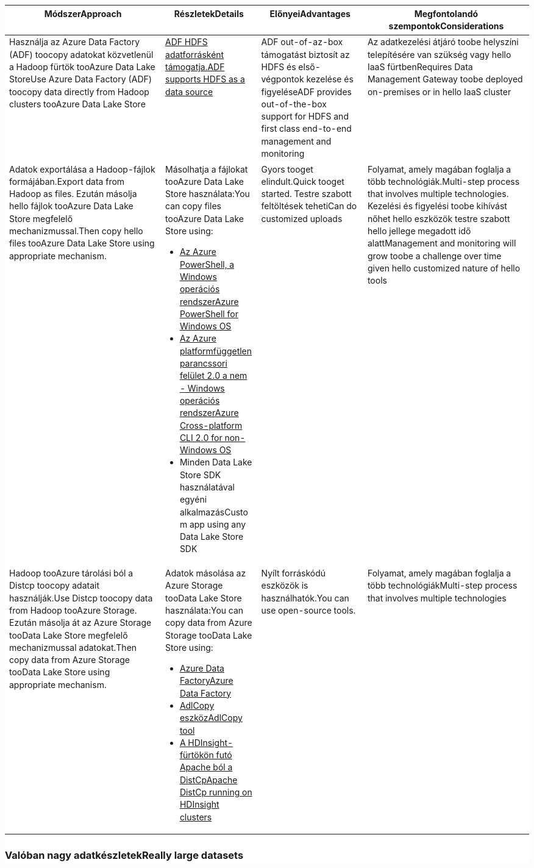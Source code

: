 | <span data-ttu-id="e26c5-164">Módszer</span><span class="sxs-lookup"><span data-stu-id="e26c5-164">Approach</span></span> | <span data-ttu-id="e26c5-165">Részletek</span><span class="sxs-lookup"><span data-stu-id="e26c5-165">Details</span></span> | <span data-ttu-id="e26c5-166">Előnyei</span><span class="sxs-lookup"><span data-stu-id="e26c5-166">Advantages</span></span> | <span data-ttu-id="e26c5-167">Megfontolandó szempontok</span><span class="sxs-lookup"><span data-stu-id="e26c5-167">Considerations</span></span> |
| --- | --- | --- | --- |
| <span data-ttu-id="e26c5-168">Használja az Azure Data Factory (ADF) toocopy adatokat közvetlenül a Hadoop fürtök tooAzure Data Lake Store</span><span class="sxs-lookup"><span data-stu-id="e26c5-168">Use Azure Data Factory (ADF) toocopy data directly from Hadoop clusters tooAzure Data Lake Store</span></span> |[<span data-ttu-id="e26c5-169">ADF HDFS adatforrásként támogatja.</span><span class="sxs-lookup"><span data-stu-id="e26c5-169">ADF supports HDFS as a data source</span></span>](../data-factory/data-factory-hdfs-connector.md) |<span data-ttu-id="e26c5-170">ADF out-of-az-box támogatást biztosít az HDFS és első-végpontok kezelése és figyelése</span><span class="sxs-lookup"><span data-stu-id="e26c5-170">ADF provides out-of-the-box support for HDFS and first class end-to-end management and monitoring</span></span> |<span data-ttu-id="e26c5-171">Az adatkezelési átjáró toobe helyszíni telepítésére van szükség vagy hello IaaS fürtben</span><span class="sxs-lookup"><span data-stu-id="e26c5-171">Requires Data Management Gateway toobe deployed on-premises or in hello IaaS cluster</span></span> |
| <span data-ttu-id="e26c5-172">Adatok exportálása a Hadoop-fájlok formájában.</span><span class="sxs-lookup"><span data-stu-id="e26c5-172">Export data from Hadoop as files.</span></span> <span data-ttu-id="e26c5-173">Ezután másolja hello fájlok tooAzure Data Lake Store megfelelő mechanizmussal.</span><span class="sxs-lookup"><span data-stu-id="e26c5-173">Then copy hello files tooAzure Data Lake Store using appropriate mechanism.</span></span> |<span data-ttu-id="e26c5-174">Másolhatja a fájlokat tooAzure Data Lake Store használata:</span><span class="sxs-lookup"><span data-stu-id="e26c5-174">You can copy files tooAzure Data Lake Store using:</span></span> <ul><li>[<span data-ttu-id="e26c5-175">Az Azure PowerShell, a Windows operációs rendszer</span><span class="sxs-lookup"><span data-stu-id="e26c5-175">Azure PowerShell for Windows OS</span></span>](data-lake-store-get-started-powershell.md)</li><li>[<span data-ttu-id="e26c5-176">Az Azure platformfüggetlen parancssori felület 2.0 a nem - Windows operációs rendszer</span><span class="sxs-lookup"><span data-stu-id="e26c5-176">Azure Cross-platform CLI 2.0 for non-Windows OS</span></span>](data-lake-store-get-started-cli-2.0.md)</li><li><span data-ttu-id="e26c5-177">Minden Data Lake Store SDK használatával egyéni alkalmazás</span><span class="sxs-lookup"><span data-stu-id="e26c5-177">Custom app using any Data Lake Store SDK</span></span></li></ul> |<span data-ttu-id="e26c5-178">Gyors tooget elindult.</span><span class="sxs-lookup"><span data-stu-id="e26c5-178">Quick tooget started.</span></span> <span data-ttu-id="e26c5-179">Testre szabott feltöltések teheti</span><span class="sxs-lookup"><span data-stu-id="e26c5-179">Can do customized uploads</span></span> |<span data-ttu-id="e26c5-180">Folyamat, amely magában foglalja a több technológiák.</span><span class="sxs-lookup"><span data-stu-id="e26c5-180">Multi-step process that involves multiple technologies.</span></span> <span data-ttu-id="e26c5-181">Kezelési és figyelési toobe kihívást nőhet hello eszközök testre szabott hello jellege megadott idő alatt</span><span class="sxs-lookup"><span data-stu-id="e26c5-181">Management and monitoring will grow toobe a challenge over time given hello customized nature of hello tools</span></span> |
| <span data-ttu-id="e26c5-182">Hadoop tooAzure tárolási ból a Distcp toocopy adatait használják.</span><span class="sxs-lookup"><span data-stu-id="e26c5-182">Use Distcp toocopy data from Hadoop tooAzure Storage.</span></span> <span data-ttu-id="e26c5-183">Ezután másolja át az Azure Storage tooData Lake Store megfelelő mechanizmussal adatokat.</span><span class="sxs-lookup"><span data-stu-id="e26c5-183">Then copy data from Azure Storage tooData Lake Store using appropriate mechanism.</span></span> |<span data-ttu-id="e26c5-184">Adatok másolása az Azure Storage tooData Lake Store használata:</span><span class="sxs-lookup"><span data-stu-id="e26c5-184">You can copy data from Azure Storage tooData Lake Store using:</span></span> <ul><li>[<span data-ttu-id="e26c5-185">Azure Data Factory</span><span class="sxs-lookup"><span data-stu-id="e26c5-185">Azure Data Factory</span></span>](../data-factory/data-factory-data-movement-activities.md)</li><li>[<span data-ttu-id="e26c5-186">AdlCopy eszköz</span><span class="sxs-lookup"><span data-stu-id="e26c5-186">AdlCopy tool</span></span>](data-lake-store-copy-data-azure-storage-blob.md)</li><li>[<span data-ttu-id="e26c5-187">A HDInsight-fürtökön futó Apache ból a DistCp</span><span class="sxs-lookup"><span data-stu-id="e26c5-187">Apache DistCp running on HDInsight clusters</span></span>](data-lake-store-copy-data-wasb-distcp.md)</li></ul> |<span data-ttu-id="e26c5-188">Nyílt forráskódú eszközök is használhatók.</span><span class="sxs-lookup"><span data-stu-id="e26c5-188">You can use open-source tools.</span></span> |<span data-ttu-id="e26c5-189">Folyamat, amely magában foglalja a több technológiák</span><span class="sxs-lookup"><span data-stu-id="e26c5-189">Multi-step process that involves multiple technologies</span></span> |

### <a name="really-large-datasets"></a><span data-ttu-id="e26c5-190">Valóban nagy adatkészletek</span><span class="sxs-lookup"><span data-stu-id="e26c5-190">Really large datasets</span></span>